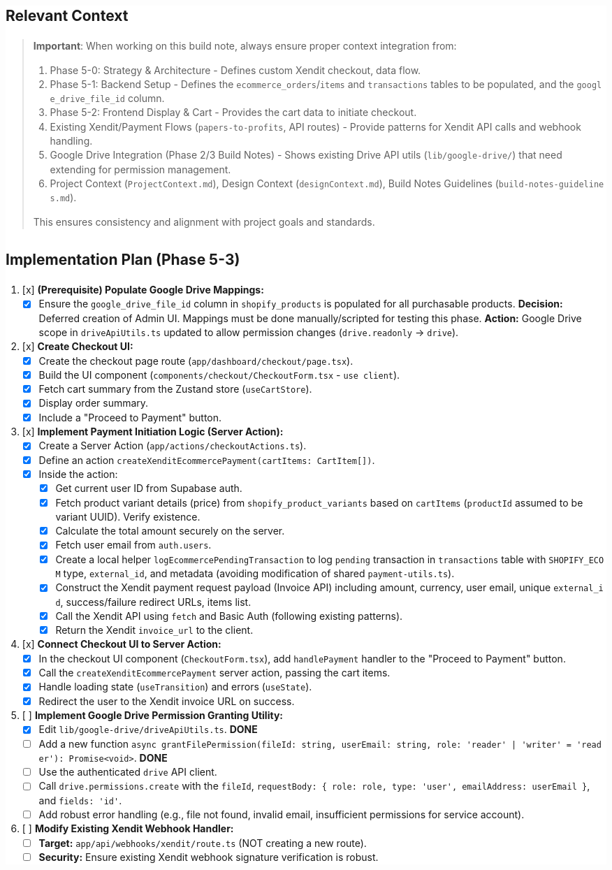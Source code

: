## Relevant Context

> **Important**: When working on this build note, always ensure proper context integration from:
> 1.  Phase 5-0: Strategy & Architecture - Defines custom Xendit checkout, data flow.
> 2.  Phase 5-1: Backend Setup - Defines the `ecommerce_orders`/`items` and `transactions` tables to be populated, and the `google_drive_file_id` column.
> 3.  Phase 5-2: Frontend Display & Cart - Provides the cart data to initiate checkout.
> 4.  Existing Xendit/Payment Flows (`papers-to-profits`, API routes) - Provide patterns for Xendit API calls and webhook handling.
> 5.  Google Drive Integration (Phase 2/3 Build Notes) - Shows existing Drive API utils (`lib/google-drive/`) that need extending for permission management.
> 6.  Project Context (`ProjectContext.md`), Design Context (`designContext.md`), Build Notes Guidelines (`build-notes-guidelines.md`).
>
> This ensures consistency and alignment with project goals and standards.

## Implementation Plan (Phase 5-3)

1.  [x] **(Prerequisite) Populate Google Drive Mappings:**
    *   [x] Ensure the `google_drive_file_id` column in `shopify_products` is populated for all purchasable products. **Decision:** Deferred creation of Admin UI. Mappings must be done manually/scripted for testing this phase. **Action:** Google Drive scope in `driveApiUtils.ts` updated to allow permission changes (`drive.readonly` -> `drive`).
2.  [x] **Create Checkout UI:**
    *   [x] Create the checkout page route (`app/dashboard/checkout/page.tsx`).
    *   [x] Build the UI component (`components/checkout/CheckoutForm.tsx` - `use client`).
    *   [x] Fetch cart summary from the Zustand store (`useCartStore`).
    *   [x] Display order summary.
    *   [x] Include a "Proceed to Payment" button.
3.  [x] **Implement Payment Initiation Logic (Server Action):**
    *   [x] Create a Server Action (`app/actions/checkoutActions.ts`).
    *   [x] Define an action `createXenditEcommercePayment(cartItems: CartItem[])`.
    *   [x] Inside the action:
        *   [x] Get current user ID from Supabase auth.
        *   [x] Fetch product variant details (price) from `shopify_product_variants` based on `cartItems` (`productId` assumed to be variant UUID). Verify existence.
        *   [x] Calculate the total amount securely on the server.
        *   [x] Fetch user email from `auth.users`.
        *   [x] Create a local helper `logEcommercePendingTransaction` to log `pending` transaction in `transactions` table with `SHOPIFY_ECOM` type, `external_id`, and metadata (avoiding modification of shared `payment-utils.ts`).
        *   [x] Construct the Xendit payment request payload (Invoice API) including amount, currency, user email, unique `external_id`, success/failure redirect URLs, items list.
        *   [x] Call the Xendit API using `fetch` and Basic Auth (following existing patterns).
        *   [x] Return the Xendit `invoice_url` to the client.
4.  [x] **Connect Checkout UI to Server Action:**
    *   [x] In the checkout UI component (`CheckoutForm.tsx`), add `handlePayment` handler to the "Proceed to Payment" button.
    *   [x] Call the `createXenditEcommercePayment` server action, passing the cart items.
    *   [x] Handle loading state (`useTransition`) and errors (`useState`).
    *   [x] Redirect the user to the Xendit invoice URL on success.
5.  [ ] **Implement Google Drive Permission Granting Utility:**
    *   [x] Edit `lib/google-drive/driveApiUtils.ts`. **DONE**
    *   [ ] Add a new function `async grantFilePermission(fileId: string, userEmail: string, role: 'reader' | 'writer' = 'reader'): Promise<void>`. **DONE**
    *   [ ] Use the authenticated `drive` API client.
    *   [ ] Call `drive.permissions.create` with the `fileId`, `requestBody: { role: role, type: 'user', emailAddress: userEmail }`, and `fields: 'id'`.
    *   [ ] Add robust error handling (e.g., file not found, invalid email, insufficient permissions for service account).
6.  [ ] **Modify Existing Xendit Webhook Handler:**
    *   [ ] **Target:** `app/api/webhooks/xendit/route.ts` (NOT creating a new route).
    *   [ ] **Security:** Ensure existing Xendit webhook signature verification is robust.